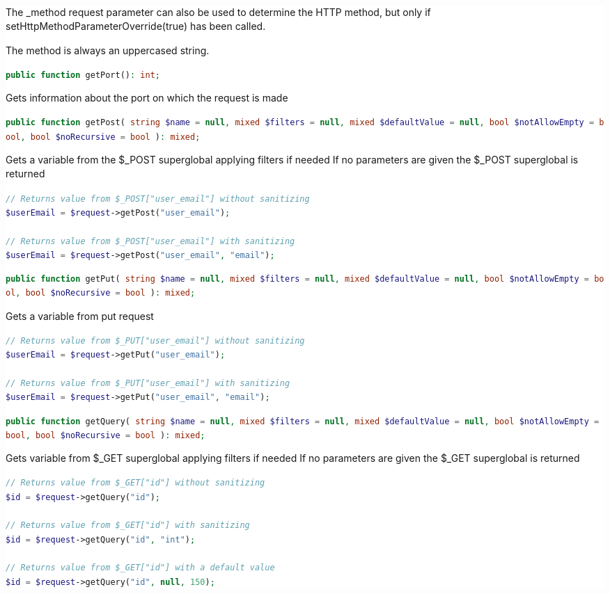 The _method request parameter can also be used to determine the HTTP method, but only if setHttpMethodParameterOverride(true) has been called.

The method is always an uppercased string.


```php
public function getPort(): int;
```
Gets information about the port on which the request is made


```php
public function getPost( string $name = null, mixed $filters = null, mixed $defaultValue = null, bool $notAllowEmpty = bool, bool $noRecursive = bool ): mixed;
```
Gets a variable from the $_POST superglobal applying filters if needed If no parameters are given the $_POST superglobal is returned

```php
// Returns value from $_POST["user_email"] without sanitizing
$userEmail = $request->getPost("user_email");

// Returns value from $_POST["user_email"] with sanitizing
$userEmail = $request->getPost("user_email", "email");
```


```php
public function getPut( string $name = null, mixed $filters = null, mixed $defaultValue = null, bool $notAllowEmpty = bool, bool $noRecursive = bool ): mixed;
```
Gets a variable from put request

```php
// Returns value from $_PUT["user_email"] without sanitizing
$userEmail = $request->getPut("user_email");

// Returns value from $_PUT["user_email"] with sanitizing
$userEmail = $request->getPut("user_email", "email");
```


```php
public function getQuery( string $name = null, mixed $filters = null, mixed $defaultValue = null, bool $notAllowEmpty = bool, bool $noRecursive = bool ): mixed;
```
Gets variable from $_GET superglobal applying filters if needed If no parameters are given the $_GET superglobal is returned

```php
// Returns value from $_GET["id"] without sanitizing
$id = $request->getQuery("id");

// Returns value from $_GET["id"] with sanitizing
$id = $request->getQuery("id", "int");

// Returns value from $_GET["id"] with a default value
$id = $request->getQuery("id", null, 150);
```
